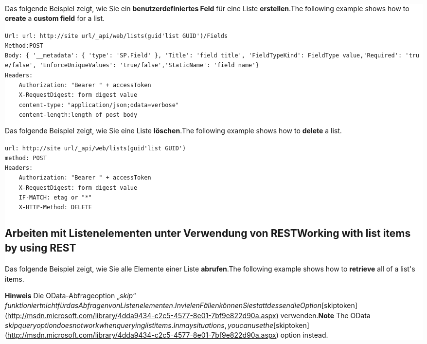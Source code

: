 <span data-ttu-id="6fe6e-125">Das folgende Beispiel zeigt, wie Sie ein **benutzerdefiniertes Feld** für eine Liste **erstellen**.</span><span class="sxs-lookup"><span data-stu-id="6fe6e-125">The following example shows how to  **create** a **custom field** for a list.</span></span>
 

 



```
Url: url: http://site url/_api/web/lists(guid'list GUID')/Fields
Method:POST
Body: { '__metadata': { 'type': 'SP.Field' }, 'Title': 'field title', 'FieldTypeKind': FieldType value,'Required': 'true/false', 'EnforceUniqueValues': 'true/false','StaticName': 'field name'}
Headers: 
    Authorization: "Bearer " + accessToken
    X-RequestDigest: form digest value
    content-type: "application/json;odata=verbose"
    content-length:length of post body
```

<span data-ttu-id="6fe6e-126">Das folgende Beispiel zeigt, wie Sie eine Liste **löschen**.</span><span class="sxs-lookup"><span data-stu-id="6fe6e-126">The following example shows how to  **delete** a list.</span></span>
 

 



```
url: http://site url/_api/web/lists(guid'list GUID')
method: POST
Headers: 
    Authorization: "Bearer " + accessToken
    X-RequestDigest: form digest value
    IF-MATCH: etag or "*"
    X-HTTP-Method: DELETE

```


## <a name="working-with-list-items-by-using-rest"></a><span data-ttu-id="6fe6e-127">Arbeiten mit Listenelementen unter Verwendung von REST</span><span class="sxs-lookup"><span data-stu-id="6fe6e-127">Working with list items by using REST</span></span>
<span data-ttu-id="6fe6e-128"><a name="ListItems"> </a></span><span class="sxs-lookup"><span data-stu-id="6fe6e-128"><a name="ListItems"> </a></span></span>

<span data-ttu-id="6fe6e-129">Das folgende Beispiel zeigt, wie Sie alle Elemente einer Liste **abrufen**.</span><span class="sxs-lookup"><span data-stu-id="6fe6e-129">The following example shows how to  **retrieve** all of a list's items.</span></span>
 

 

 <span data-ttu-id="6fe6e-p106">**Hinweis** Die OData-Abfrageoption „$skip“ funktioniert nicht für das Abfragen von Listenelementen. In vielen Fällen können Sie stattdessen die Option [$skiptoken](http://msdn.microsoft.com/library/4dda9434-c2c5-4577-8e01-7bf9e822d90a.aspx) verwenden.</span><span class="sxs-lookup"><span data-stu-id="6fe6e-p106">**Note**  The OData $skip query option does not work when querying list items. In may situations, you can use the  [$skiptoken](http://msdn.microsoft.com/library/4dda9434-c2c5-4577-8e01-7bf9e822d90a.aspx) option instead.</span></span>
 
